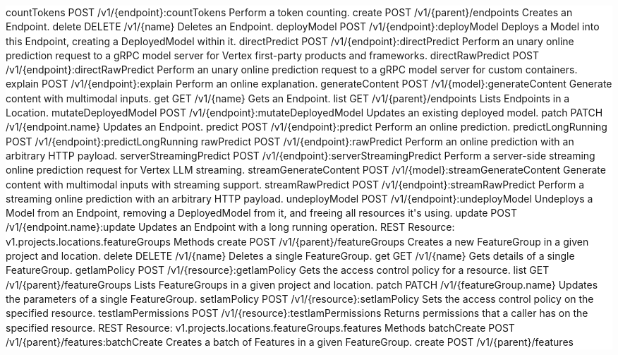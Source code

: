 countTokens 	POST /v1/{endpoint}:countTokens
Perform a token counting.
create 	POST /v1/{parent}/endpoints
Creates an Endpoint.
delete 	DELETE /v1/{name}
Deletes an Endpoint.
deployModel 	POST /v1/{endpoint}:deployModel
Deploys a Model into this Endpoint, creating a DeployedModel within it.
directPredict 	POST /v1/{endpoint}:directPredict
Perform an unary online prediction request to a gRPC model server for Vertex first-party products and frameworks.
directRawPredict 	POST /v1/{endpoint}:directRawPredict
Perform an unary online prediction request to a gRPC model server for custom containers.
explain 	POST /v1/{endpoint}:explain
Perform an online explanation.
generateContent 	POST /v1/{model}:generateContent
Generate content with multimodal inputs.
get 	GET /v1/{name}
Gets an Endpoint.
list 	GET /v1/{parent}/endpoints
Lists Endpoints in a Location.
mutateDeployedModel 	POST /v1/{endpoint}:mutateDeployedModel
Updates an existing deployed model.
patch 	PATCH /v1/{endpoint.name}
Updates an Endpoint.
predict 	POST /v1/{endpoint}:predict
Perform an online prediction.
predictLongRunning 	POST /v1/{endpoint}:predictLongRunning
rawPredict 	POST /v1/{endpoint}:rawPredict
Perform an online prediction with an arbitrary HTTP payload.
serverStreamingPredict 	POST /v1/{endpoint}:serverStreamingPredict
Perform a server-side streaming online prediction request for Vertex LLM streaming.
streamGenerateContent 	POST /v1/{model}:streamGenerateContent
Generate content with multimodal inputs with streaming support.
streamRawPredict 	POST /v1/{endpoint}:streamRawPredict
Perform a streaming online prediction with an arbitrary HTTP payload.
undeployModel 	POST /v1/{endpoint}:undeployModel
Undeploys a Model from an Endpoint, removing a DeployedModel from it, and freeing all resources it's using.
update 	POST /v1/{endpoint.name}:update
Updates an Endpoint with a long running operation.
REST Resource: v1.projects.locations.featureGroups
Methods
create 	POST /v1/{parent}/featureGroups
Creates a new FeatureGroup in a given project and location.
delete 	DELETE /v1/{name}
Deletes a single FeatureGroup.
get 	GET /v1/{name}
Gets details of a single FeatureGroup.
getIamPolicy 	POST /v1/{resource}:getIamPolicy
Gets the access control policy for a resource.
list 	GET /v1/{parent}/featureGroups
Lists FeatureGroups in a given project and location.
patch 	PATCH /v1/{featureGroup.name}
Updates the parameters of a single FeatureGroup.
setIamPolicy 	POST /v1/{resource}:setIamPolicy
Sets the access control policy on the specified resource.
testIamPermissions 	POST /v1/{resource}:testIamPermissions
Returns permissions that a caller has on the specified resource.
REST Resource: v1.projects.locations.featureGroups.features
Methods
batchCreate 	POST /v1/{parent}/features:batchCreate
Creates a batch of Features in a given FeatureGroup.
create 	POST /v1/{parent}/features